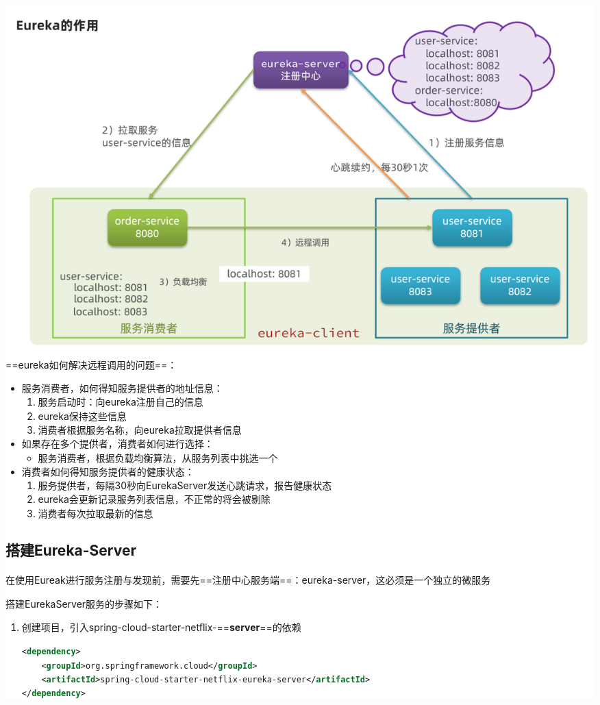 ![image-20220314232742079](%E6%9C%8D%E5%8A%A1%E6%B3%A8%E5%86%8C%E4%B8%8E%E5%8F%91%E7%8E%B0.assets/image-20220314232742079-164727166495216.png)





==eureka如何解决远程调用的问题==：

- 服务消费者，如何得知服务提供者的地址信息：
    1. 服务启动时：向eureka注册自己的信息
    2. eureka保持这些信息
    3. 消费者根据服务名称，向eureka拉取提供者信息
- 如果存在多个提供者，消费者如何进行选择：
    - 服务消费者，根据负载均衡算法，从服务列表中挑选一个
- 消费者如何得知服务提供者的健康状态：
    1. 服务提供者，每隔30秒向EurekaServer发送心跳请求，报告健康状态
    2. eureka会更新记录服务列表信息，不正常的将会被剔除
    3. 消费者每次拉取最新的信息

## 搭建Eureka-Server

在使用Eureak进行服务注册与发现前，需要先==注册中心服务端==：eureka-server，这必须是一个独立的微服务



搭建EurekaServer服务的步骤如下：

1. 创建项目，引入spring-cloud-starter-netflix-==**server**==的依赖

    ```xml
    <dependency>
        <groupId>org.springframework.cloud</groupId>
        <artifactId>spring-cloud-starter-netflix-eureka-server</artifactId>
    </dependency>
    ```
